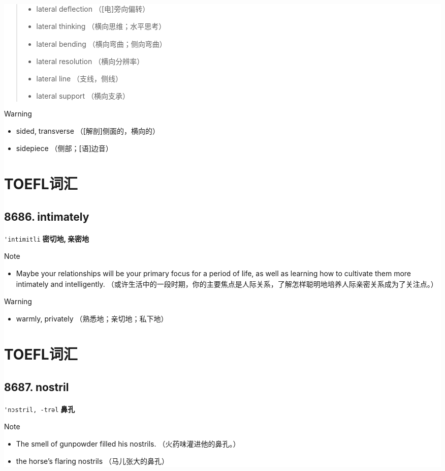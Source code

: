>
> - lateral deflection （[电]旁向偏转）
>
> - lateral thinking （横向思维；水平思考）
>
> - lateral bending （横向弯曲；侧向弯曲）
>
> - lateral resolution （横向分辨率）
>
> - lateral line （支线，侧线）
>
> - lateral support （横向支承）
>

> [!WARNING]
>
> - sided, transverse （[解剖]侧面的，横向的）
>
> - sidepiece （侧部；[语]边音）
>

# TOEFL词汇

## 8686. intimately

`'intimitli`  **密切地,  亲密地**

> [!NOTE]
>
> - Maybe your relationships will be your primary focus for a period of life, as well as learning how to cultivate them more intimately and intelligently. （或许生活中的一段时期，你的主要焦点是人际关系，了解怎样聪明地培养人际亲密关系成为了关注点。）
>

> [!WARNING]
>
> - warmly, privately （熟悉地；亲切地；私下地）
>

# TOEFL词汇

## 8687. nostril

`'nɔstril, -trəl`  **鼻孔**

> [!NOTE]
>
> - The smell of gunpowder filled his nostrils. （火药味灌进他的鼻孔。）
>
> - the horse’s flaring nostrils （马儿张大的鼻孔）
>
